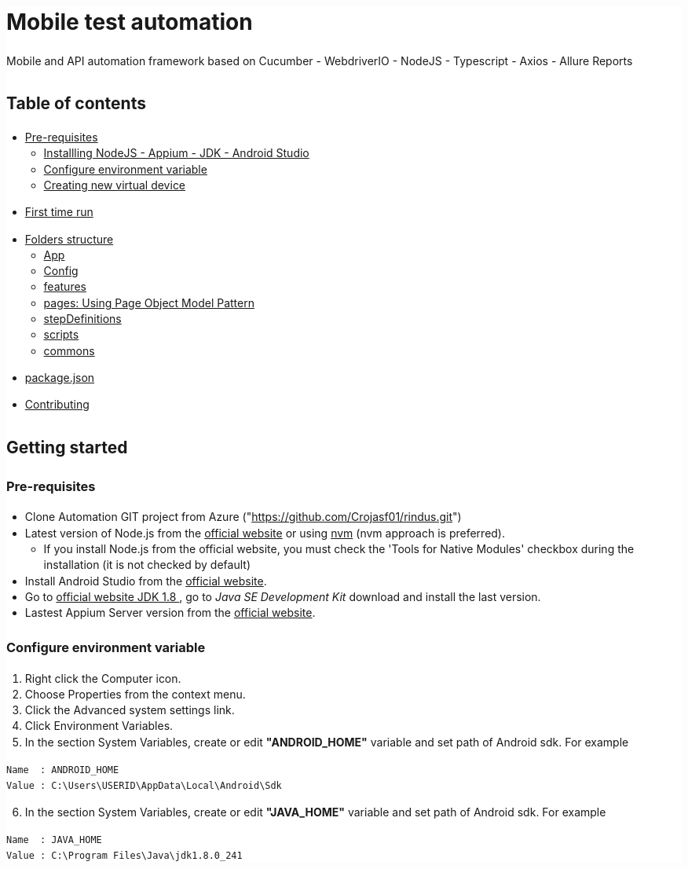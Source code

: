 
# Mobile test automation
  
Mobile and API automation framework based on Cucumber - WebdriverIO - NodeJS - Typescript - Axios - Allure Reports
  
## Table of contents

*  [Pre-requisites](#Pre-requisites)
    +  [Installling NodeJS - Appium - JDK - Android Studio](#Configure-environment-variable)
	+  [Configure environment variable](#Configure-environment-variable)
	+  [Creating new virtual device](#Creating-new-virtual-device)
+  [First time run](#First-time-run)

*  [Folders structure](#Folders-structure)
	+  [App](#App)
	+  [Config](#Config)
	+  [features](#features)
	+  [pages: Using Page Object Model Pattern](#pages)
	+  [stepDefinitions](#stepDefinitions)
	+  [scripts](#scripts)
	+ [commons](#commons)
+  [package.json](#package.json)


*  [Contributing](#contributing)


## Getting started
### Pre-requisites

- Clone Automation GIT project from Azure ("https://github.com/Crojasf01/rindus.git")
- Latest version of Node.js from the [official website](https://nodejs.org/) or using [nvm](https://github.com/creationix/nvm) (nvm approach is preferred).
	-  If you install Node.js from the official website, you must check the 'Tools for Native Modules' checkbox during the installation (it is not checked by default)
- Install Android Studio from the [official website](https://developer.android.com/studio).
- Go to [official website JDK 1.8 ](https://www.oracle.com/sa/java/technologies/javase/javase-jdk8-downloads.html), go to *Java SE Development Kit* download and install the last version.
- Lastest Appium Server version from the [official website](http://appium.io/).

### Configure environment variable

1. Right click the Computer icon.
2. Choose Properties from the context menu.
3. Click the Advanced system settings link.
4. Click Environment Variables. 
5. In the section System Variables, create or edit **"ANDROID_HOME"** variable and set path of Android sdk. For example
```
Name  : ANDROID_HOME
Value : C:\Users\USERID\AppData\Local\Android\Sdk
```
6. In the section System Variables, create or edit **"JAVA_HOME"** variable and set path of Android sdk. For example
```
Name  : JAVA_HOME
Value : C:\Program Files\Java\jdk1.8.0_241
```
